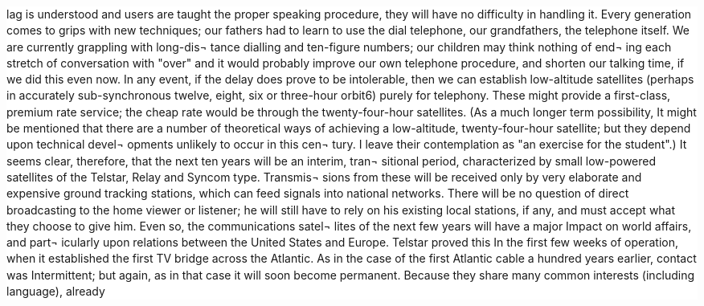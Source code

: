 lag is understood and users are taught
the proper speaking procedure, they
will have no difficulty in handling it.
Every generation comes to grips with
new techniques; our fathers had to
learn to use the dial telephone, our
grandfathers, the telephone itself. We
are currently grappling with long-dis¬
tance dialling and ten-figure numbers;
our children may think nothing of end¬
ing each stretch of conversation with
"over" and it would probably improve
our own telephone procedure, and
shorten our talking time, if we did this
even now.
In any event, if the delay does prove
to be intolerable, then we can establish
low-altitude satellites (perhaps in
accurately sub-synchronous twelve,
eight, six or three-hour orbit6) purely
for telephony. These might provide a
first-class, premium rate service; the
cheap rate would be through the
twenty-four-hour satellites. (As a
much longer term possibility, It might
be mentioned that there are a number
of theoretical ways of achieving a
low-altitude, twenty-four-hour satellite;
but they depend upon technical devel¬
opments unlikely to occur in this cen¬
tury. I leave their contemplation as
"an exercise for the student".)
It seems clear, therefore, that the
next ten years will be an interim, tran¬
sitional period, characterized by small
low-powered satellites of the Telstar,
Relay and Syncom type. Transmis¬
sions from these will be received only
by very elaborate and expensive
ground tracking stations, which can
feed signals into national networks.
There will be no question of direct
broadcasting to the home viewer or
listener; he will still have to rely on
his existing local stations, if any, and
must accept what they choose to give
him.
Even so, the communications satel¬
lites of the next few years will have a
major Impact on world affairs, and part¬
icularly upon relations between the
United States and Europe. Telstar
proved this In the first few weeks of
operation, when it established the first
TV bridge across the Atlantic. As in
the case of the first Atlantic cable a
hundred years earlier, contact was
Intermittent; but again, as in that
case it will soon become permanent.
Because they share many common
interests (including language), already
